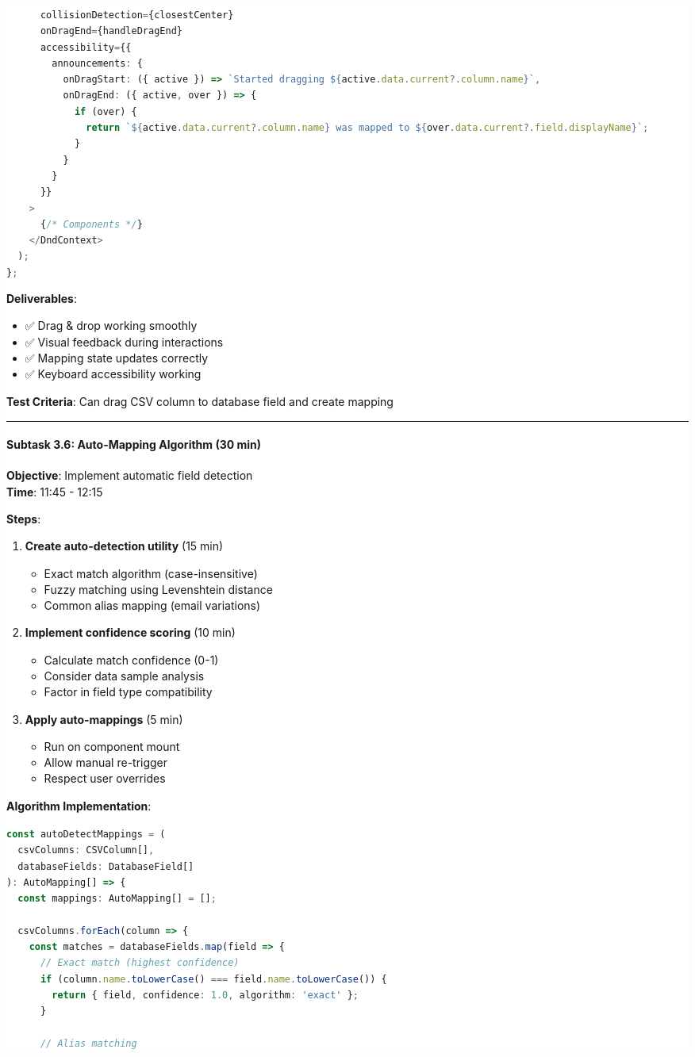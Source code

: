 ```typescript
      collisionDetection={closestCenter}
      onDragEnd={handleDragEnd}
      accessibility={{
        announcements: {
          onDragStart: ({ active }) => `Started dragging ${active.data.current?.column.name}`,
          onDragEnd: ({ active, over }) => {
            if (over) {
              return `${active.data.current?.column.name} was mapped to ${over.data.current?.field.displayName}`;
            }
          }
        }
      }}
    >
      {/* Components */}
    </DndContext>
  );
};
```

**Deliverables**:
- ✅ Drag & drop working smoothly
- ✅ Visual feedback during interactions
- ✅ Mapping state updates correctly
- ✅ Keyboard accessibility working

**Test Criteria**: Can drag CSV column to database field and create mapping

---

#### Subtask 3.6: Auto-Mapping Algorithm (30 min)
**Objective**: Implement automatic field detection  
**Time**: 11:45 - 12:15

**Steps**:
1. **Create auto-detection utility** (15 min)
   - Exact match algorithm (case-insensitive)
   - Fuzzy matching using Levenshtein distance
   - Common alias mapping (email variations)

2. **Implement confidence scoring** (10 min)
   - Calculate match confidence (0-1)
   - Consider data sample analysis
   - Factor in field type compatibility

3. **Apply auto-mappings** (5 min)
   - Run on component mount
   - Allow manual re-trigger
   - Respect user overrides

**Algorithm Implementation**:
```typescript
const autoDetectMappings = (
  csvColumns: CSVColumn[],
  databaseFields: DatabaseField[]
): AutoMapping[] => {
  const mappings: AutoMapping[] = [];

  csvColumns.forEach(column => {
    const matches = databaseFields.map(field => {
      // Exact match (highest confidence)
      if (column.name.toLowerCase() === field.name.toLowerCase()) {
        return { field, confidence: 1.0, algorithm: 'exact' };
      }

      // Alias matching
```